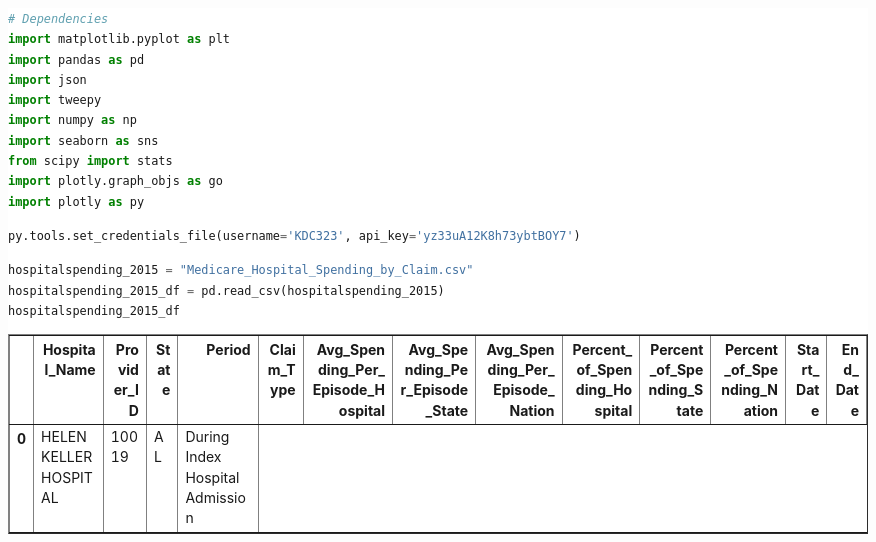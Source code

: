 

```python
# Dependencies
import matplotlib.pyplot as plt
import pandas as pd
import json
import tweepy
import numpy as np
import seaborn as sns
from scipy import stats
import plotly.graph_objs as go 
import plotly as py
```


```python
py.tools.set_credentials_file(username='KDC323', api_key='yz33uA12K8h73ybtBOY7')
```


```python
hospitalspending_2015 = "Medicare_Hospital_Spending_by_Claim.csv"
hospitalspending_2015_df = pd.read_csv(hospitalspending_2015)
hospitalspending_2015_df
```




<div>
<style>
    .dataframe thead tr:only-child th {
        text-align: right;
    }

    .dataframe thead th {
        text-align: left;
    }

    .dataframe tbody tr th {
        vertical-align: top;
    }
</style>
<table border="1" class="dataframe">
  <thead>
    <tr style="text-align: right;">
      <th></th>
      <th>Hospital_Name</th>
      <th>Provider_ID</th>
      <th>State</th>
      <th>Period</th>
      <th>Claim_Type</th>
      <th>Avg_Spending_Per_Episode_Hospital</th>
      <th>Avg_Spending_Per_Episode_State</th>
      <th>Avg_Spending_Per_Episode_Nation</th>
      <th>Percent_of_Spending_Hospital</th>
      <th>Percent_of_Spending_State</th>
      <th>Percent_of_Spending_Nation</th>
      <th>Start_Date</th>
      <th>End_Date</th>
    </tr>
  </thead>
  <tbody>
    <tr>
      <th>0</th>
      <td>HELEN KELLER HOSPITAL</td>
      <td>10019</td>
      <td>AL</td>
      <td>During Index Hospital Admission</td>